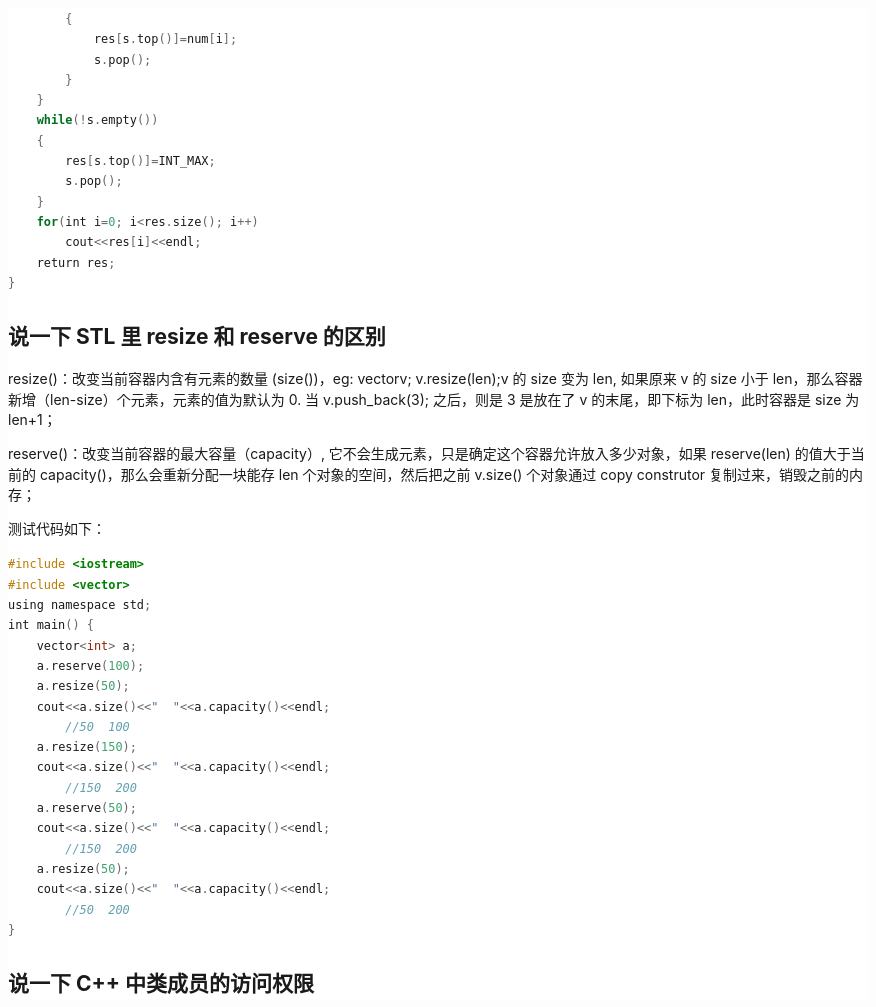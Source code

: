 ```c++
        {
            res[s.top()]=num[i];
            s.pop();
        }
    }
    while(!s.empty())
    {
        res[s.top()]=INT_MAX;
        s.pop();
    }
    for(int i=0; i<res.size(); i++)
        cout<<res[i]<<endl;
    return res;
}


```

## 说一下 STL 里 resize 和 reserve 的区别

resize()：改变当前容器内含有元素的数量 (size())，eg: vectorv; v.resize(len);v 的 size 变为 len, 如果原来 v 的 size 小于 len，那么容器新增（len-size）个元素，元素的值为默认为 0. 当 v.push_back(3); 之后，则是 3 是放在了 v 的末尾，即下标为 len，此时容器是 size 为 len+1；

reserve()：改变当前容器的最大容量（capacity）, 它不会生成元素，只是确定这个容器允许放入多少对象，如果 reserve(len) 的值大于当前的 capacity()，那么会重新分配一块能存 len 个对象的空间，然后把之前 v.size() 个对象通过 copy construtor 复制过来，销毁之前的内存；

测试代码如下：

```c++
#include <iostream>
#include <vector>
using namespace std;
int main() {
    vector<int> a;
    a.reserve(100);
    a.resize(50);
    cout<<a.size()<<"  "<<a.capacity()<<endl;
        //50  100
    a.resize(150);
    cout<<a.size()<<"  "<<a.capacity()<<endl;
        //150  200
    a.reserve(50);
    cout<<a.size()<<"  "<<a.capacity()<<endl;
        //150  200
    a.resize(50);
    cout<<a.size()<<"  "<<a.capacity()<<endl;
        //50  200
}
```

## 说一下 C++ 中类成员的访问权限

